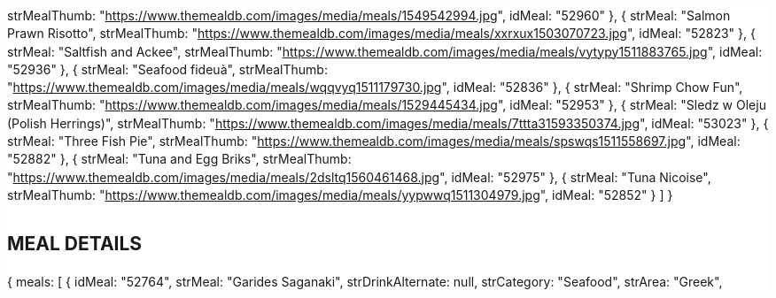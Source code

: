 strMealThumb: "https://www.themealdb.com/images/media/meals/1549542994.jpg",
idMeal: "52960"
},
{
strMeal: "Salmon Prawn Risotto",
strMealThumb: "https://www.themealdb.com/images/media/meals/xxrxux1503070723.jpg",
idMeal: "52823"
},
{
strMeal: "Saltfish and Ackee",
strMealThumb: "https://www.themealdb.com/images/media/meals/vytypy1511883765.jpg",
idMeal: "52936"
},
{
strMeal: "Seafood fideuà",
strMealThumb: "https://www.themealdb.com/images/media/meals/wqqvyq1511179730.jpg",
idMeal: "52836"
},
{
strMeal: "Shrimp Chow Fun",
strMealThumb: "https://www.themealdb.com/images/media/meals/1529445434.jpg",
idMeal: "52953"
},
{
strMeal: "Sledz w Oleju (Polish Herrings)",
strMealThumb: "https://www.themealdb.com/images/media/meals/7ttta31593350374.jpg",
idMeal: "53023"
},
{
strMeal: "Three Fish Pie",
strMealThumb: "https://www.themealdb.com/images/media/meals/spswqs1511558697.jpg",
idMeal: "52882"
},
{
strMeal: "Tuna and Egg Briks",
strMealThumb: "https://www.themealdb.com/images/media/meals/2dsltq1560461468.jpg",
idMeal: "52975"
},
{
strMeal: "Tuna Nicoise",
strMealThumb: "https://www.themealdb.com/images/media/meals/yypwwq1511304979.jpg",
idMeal: "52852"
}
]
}




## MEAL DETAILS

{
meals: [
{
idMeal: "52764",
strMeal: "Garides Saganaki",
strDrinkAlternate: null,
strCategory: "Seafood",
strArea: "Greek",